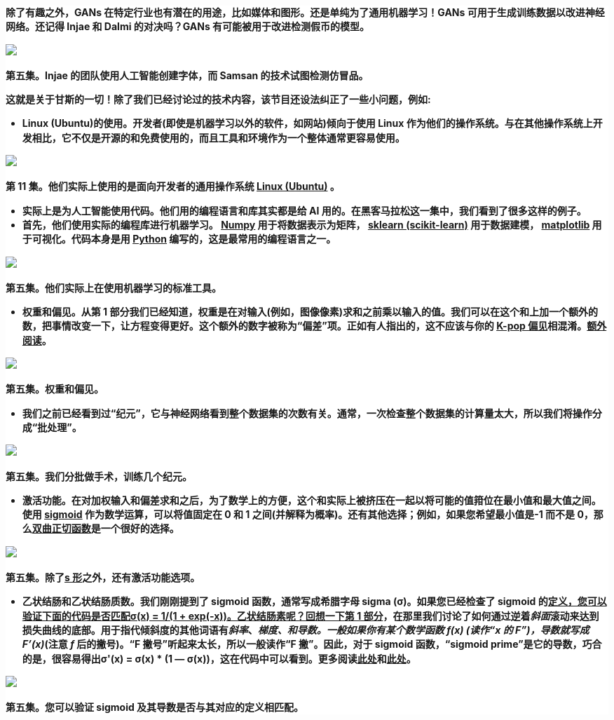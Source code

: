 **除了有趣之外，GANs 在特定行业也有潜在的用途，比如媒体和图形。还是单纯为了通用机器学习！GANs 可用于生成训练数据以改进神经网络。还记得 Injae 和 Dalmi 的对决吗？GANs 有可能被用于改进检测假币的模型。**

**![](img/5e7f2743945ca624efe3becaa59023cf.png)**

**第五集。Injae 的团队使用人工智能创建字体，而 Samsan 的技术试图检测仿冒品。**

**这就是关于甘斯的一切！除了我们已经讨论过的技术内容，该节目还设法纠正了一些小问题，例如:**

*   **Linux (Ubuntu)的使用。开发者(即使是机器学习以外的软件，如网站)倾向于使用 Linux 作为他们的操作系统。与在其他操作系统上开发相比，它不仅是开源的和免费使用的，而且工具和环境作为一个整体通常更容易使用。**

**![](img/38d2fa144c13eb0886435c8ec81416ff.png)**

**第 11 集。他们实际上使用的是面向开发者的通用操作系统 [Linux (Ubuntu)](https://ubuntu.com/) 。**

*   **实际上是为人工智能使用代码。他们用的编程语言和库其实都是给 AI 用的。在黑客马拉松这一集中，我们看到了很多这样的例子。**
*   **首先，他们使用实际的编程库进行机器学习。 [Numpy](https://numpy.org/) 用于将数据表示为矩阵， [sklearn (scikit-learn)](https://scikit-learn.org/stable/) 用于数据建模， [matplotlib](https://matplotlib.org/) 用于可视化。代码本身是用 [Python](https://matplotlib.org/) 编写的，这是最常用的编程语言之一。**

**![](img/7c10af1e63560463bbfe3cdea503d3fa.png)**

**第五集。他们实际上在使用机器学习的标准工具。**

*   **权重和偏见。从第 1 部分我们已经知道，权重是在对输入(例如，图像像素)求和之前乘以输入的值。我们可以在这个和上加一个额外的数，把事情改变一下，让方程变得更好。这个额外的数字被称为“偏差”项。正如有人指出的，这不应该与你的 [K-pop 偏见](https://www.google.com/search?q=kpop+bias)相混淆。[额外阅读](https://docs.paperspace.com/machine-learning/wiki/weights-and-biases)。**

**![](img/b28b0212fa8f6eaf6bde322fbbfe1293.png)**

**第五集。权重和偏见。**

*   **我们之前已经看到过“纪元”，它与神经网络看到整个数据集的次数有关。通常，一次检查整个数据集的计算量太大，所以我们将操作分成“批处理”。**

**![](img/218a1c33e75bd36938cf46a1a88f9c88.png)**

**第五集。我们分批做手术，训练几个纪元。**

*   **激活功能。在对加权输入和偏差求和之后，为了数学上的方便，这个和实际上被挤压在一起以将可能的值箝位在最小值和最大值之间。使用 [sigmoid](https://en.wikipedia.org/wiki/Sigmoid_function) 作为数学运算，可以将值固定在 0 和 1 之间(并解释为概率)。还有其他选择；例如，如果您希望最小值是-1 而不是 0，那么[双曲正切函数](https://reference.wolfram.com/language/ref/Tanh.html#:~:text=Tanh%20is%20the%20hyperbolic%20tangent,of%20the%20natural%20logarithm%20Log.)是一个很好的选择。**

**![](img/b0e75f14669572e079ad61e886749bc5.png)**

**第五集。除了[s 形](https://en.wikipedia.org/wiki/Sigmoid_function)之外，还有激活功能选项。**

*   **乙状结肠和乙状结肠质数。我们刚刚提到了 sigmoid 函数，通常写成希腊字母 sigma (σ)。如果您已经检查了 sigmoid 的[定义，您可以验证下面的代码是否匹配σ(x) = 1/(1 + exp(-x))。乙状结肠素呢？回想一下](https://en.wikipedia.org/wiki/Sigmoid_function)[第 1 部分](https://medium.com/@jddantes/an-ai-practitioners-guide-to-the-kdrama-start-up-56ab95c2afd8)，在那里我们讨论了如何通过逆着*斜面*滚动来达到损失曲线的底部。用于指代倾斜度的其他词语有*斜率*、*梯度、*和*导数。*一般如果你有某个数学函数 *f(x)* (读作“x 的 F”)，导数就写成*F’(x)*(注意 *f* 后的撇号)。“F 撇号”听起来太长，所以一般读作“F 撇”。因此，对于 sigmoid 函数，“sigmoid prime”是它的导数，巧合的是，很容易得出σ'(x) = σ(x) * (1 — σ(x))，这在代码中可以看到。更多阅读[此处](https://datascience.stackexchange.com/questions/30676/role-derivative-of-sigmoid-function-in-neural-networks)和[此处](https://math.stackexchange.com/questions/78575/derivative-of-sigmoid-function-sigma-x-frac11e-x)。**

**![](img/524e5b023ad7354e651f5def2730c98b.png)**

**第五集。您可以验证 sigmoid 及其导数是否与其对应的定义相匹配。**

